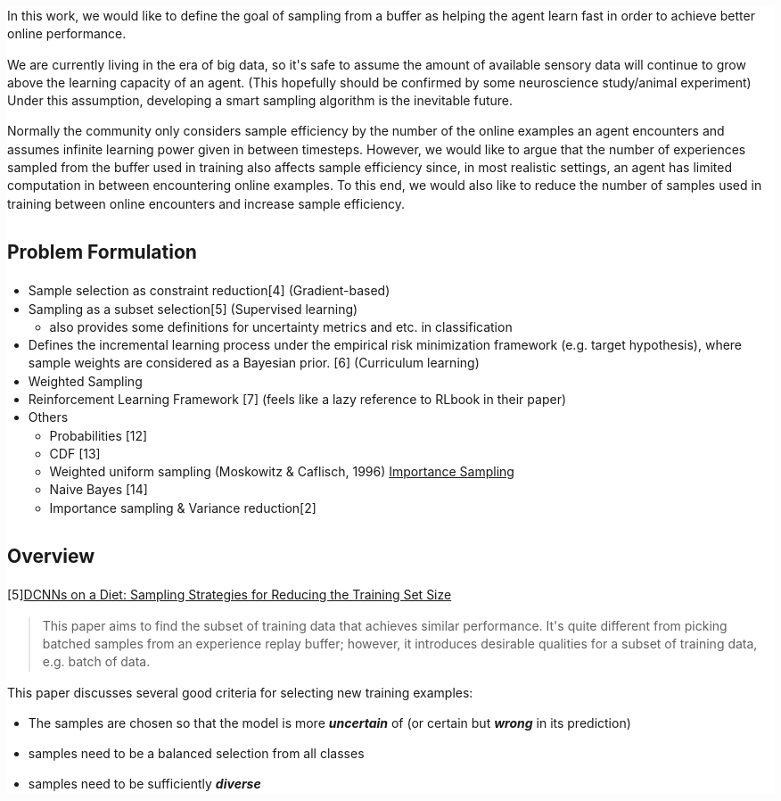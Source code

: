   

In this work, we would like to define the goal of sampling from a buffer as helping the agent learn fast in order to achieve better online performance.

  

We are currently living in the era of big data, so it's safe to assume the amount of available sensory data will continue to grow above the learning capacity of an agent. (This hopefully should be confirmed by some neuroscience study/animal experiment) Under this assumption, developing a smart sampling algorithm is the inevitable future.

  

Normally the community only considers sample efficiency by the number of the online examples an agent encounters and assumes infinite learning power given in between timesteps. However, we would like to argue that the number of experiences sampled from the buffer used in training also affects sample efficiency since, in most realistic settings, an agent has limited computation in between encountering online examples. To this end, we would also like to reduce the number of samples used in training between online encounters and increase sample efficiency.

## Problem Formulation

- Sample selection as constraint reduction[4] (Gradient-based)
- Sampling as a subset selection[5] (Supervised learning)
	- also provides some definitions for uncertainty metrics and etc. in classification
- Defines the incremental learning process under the empirical risk minimization framework (e.g. target hypothesis), where sample weights are considered as a Bayesian prior.  [6] (Curriculum learning)
- Weighted Sampling
- Reinforcement Learning Framework [7] (feels like a lazy reference to RLbook in their paper)
- Others
	- Probabilities [12]
	- CDF [13]
	- Weighted uniform sampling (Moskowitz & Caflisch, 1996) [Importance Sampling](https://www.sciencedirect.com/science/article/pii/S0893608015001768#br000195)
	- Naive Bayes [14]
	- Importance sampling & Variance reduction[2]



## Overview
[5][DCNNs on a Diet: Sampling Strategies for Reducing the Training Set Size](https://arxiv.org/abs/1606.04232)

>This paper aims to find the subset of training data that achieves similar performance. It's quite different from picking batched samples from an experience replay buffer; however, it introduces desirable qualities for a subset of training data, e.g. batch of data.

This paper discusses several good criteria for selecting new training examples:

- The samples are chosen so that the model is more ***uncertain*** of (or certain but ***wrong*** in its prediction)

- samples need to be a balanced selection from all classes

- samples need to be sufficiently ***diverse***


[^1]: imo this is a better fit for the name "Batch RL" then pure offline learning
[comment]: <> (Tree, Connection btw papers, Diversity, read RLBook on feature discovery)
